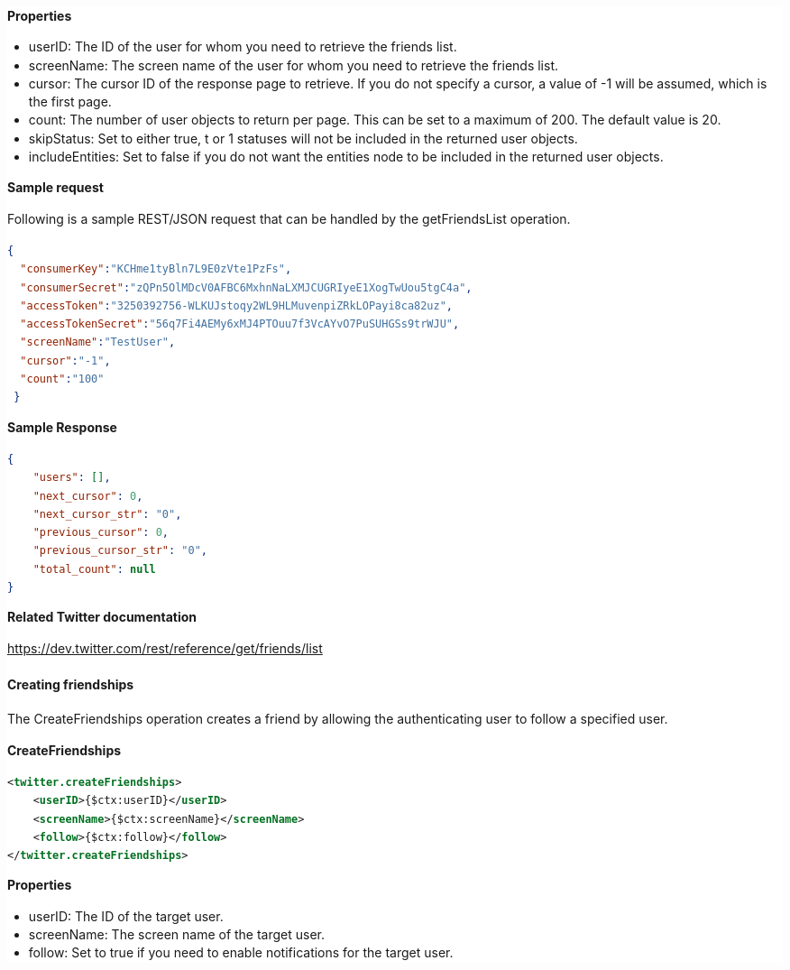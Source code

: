 **Properties**
* userID: The ID of the user for whom you need to retrieve the friends list.
* screenName: The screen name of the user for whom you need to retrieve the friends list.
* cursor: The cursor ID of the response page to retrieve. If you do not specify a cursor, a value of -1 will be assumed, which is the first page.
* count: The number of user objects to return per page. This can be set to a maximum of 200. The default value is 20.
* skipStatus: Set to either true, t or 1 statuses will not be included in the returned user objects.
* includeEntities: Set to false if you do not want the entities node to be included in the returned user objects.

**Sample request**

Following is a sample REST/JSON request that can be handled by the getFriendsList operation.
```json
{
  "consumerKey":"KCHme1tyBln7L9E0zVte1PzFs",
  "consumerSecret":"zQPn5OlMDcV0AFBC6MxhnNaLXMJCUGRIyeE1XogTwUou5tgC4a",
  "accessToken":"3250392756-WLKUJstoqy2WL9HLMuvenpiZRkLOPayi8ca82uz",
  "accessTokenSecret":"56q7Fi4AEMy6xMJ4PTOuu7f3VcAYvO7PuSUHGSs9trWJU",
  "screenName":"TestUser",
  "cursor":"-1", 
  "count":"100"
 }
```

**Sample Response**

```json
{
    "users": [],
    "next_cursor": 0,
    "next_cursor_str": "0",
    "previous_cursor": 0,
    "previous_cursor_str": "0",
    "total_count": null
}
```
**Related Twitter documentation**

https://dev.twitter.com/rest/reference/get/friends/list

####  Creating friendships

The CreateFriendships operation creates a friend by allowing the authenticating user to follow a specified user.

**CreateFriendships**
```xml
<twitter.createFriendships>
    <userID>{$ctx:userID}</userID>
    <screenName>{$ctx:screenName}</screenName>
    <follow>{$ctx:follow}</follow>
</twitter.createFriendships>
```
**Properties**
* userID: The ID of the target user.
* screenName: The screen name of the target user.
* follow: Set to true if you need to enable notifications for the target user.
